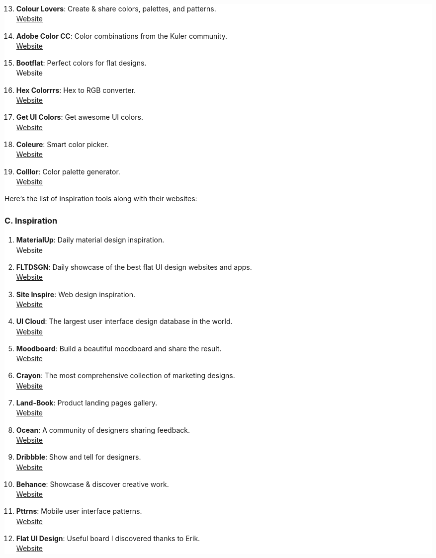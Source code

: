 13.  **Colour Lovers**: Create & share colors, palettes, and patterns.  
    [Website](https://www.colourlovers.com/)
    
14.  **Adobe Color CC**: Color combinations from the Kuler community.  
    [Website](https://color.adobe.com/)
    
15.  **Bootflat**: Perfect colors for flat designs.  
    Website
    
16.  **Hex Colorrrs**: Hex to RGB converter.  
    [Website](https://hexcolor.co/)
    
17.  **Get UI Colors**: Get awesome UI colors.  
    [Website](https://getuicolors.com/)
    
18.  **Coleure**: Smart color picker.  
    [Website](https://www.coleure.com/)
    
19.  **Colllor**: Color palette generator.  
    [Website](http://colllor.com/)
    
Here’s the list of inspiration tools along with their websites:

### C. Inspiration

1.  **MaterialUp**: Daily material design inspiration.  
    Website
    
2.  **FLTDSGN**: Daily showcase of the best flat UI design websites and apps.  
    [Website](http://fltdsgn.com/)
    
3.  **Site Inspire**: Web design inspiration.  
    [Website](https://www.siteinspire.com/)
    
4.  **UI Cloud**: The largest user interface design database in the world.  
    [Website](http://ui-cloud.com/)
    
5.  **Moodboard**: Build a beautiful moodboard and share the result.  
    [Website](https://www.gomoodboard.com/)
    
6.  **Crayon**: The most comprehensive collection of marketing designs.  
    [Website](https://www.crayon.co/)
    
7.  **Land-Book**: Product landing pages gallery.  
    [Website](https://land-book.com/)
    
8.  **Ocean**: A community of designers sharing feedback.  
    [Website](https://www.ocean.io/)
    
9.  **Dribbble**: Show and tell for designers.  
    [Website](https://dribbble.com/)
    
10.  **Behance**: Showcase & discover creative work.  
    [Website](https://www.behance.net/)
    
11.  **Pttrns**: Mobile user interface patterns.  
    [Website](https://pttrns.com/)
    
12.  **Flat UI Design**: Useful board I discovered thanks to Erik.  
    [Website](http://www.flatuidesign.com/)
    